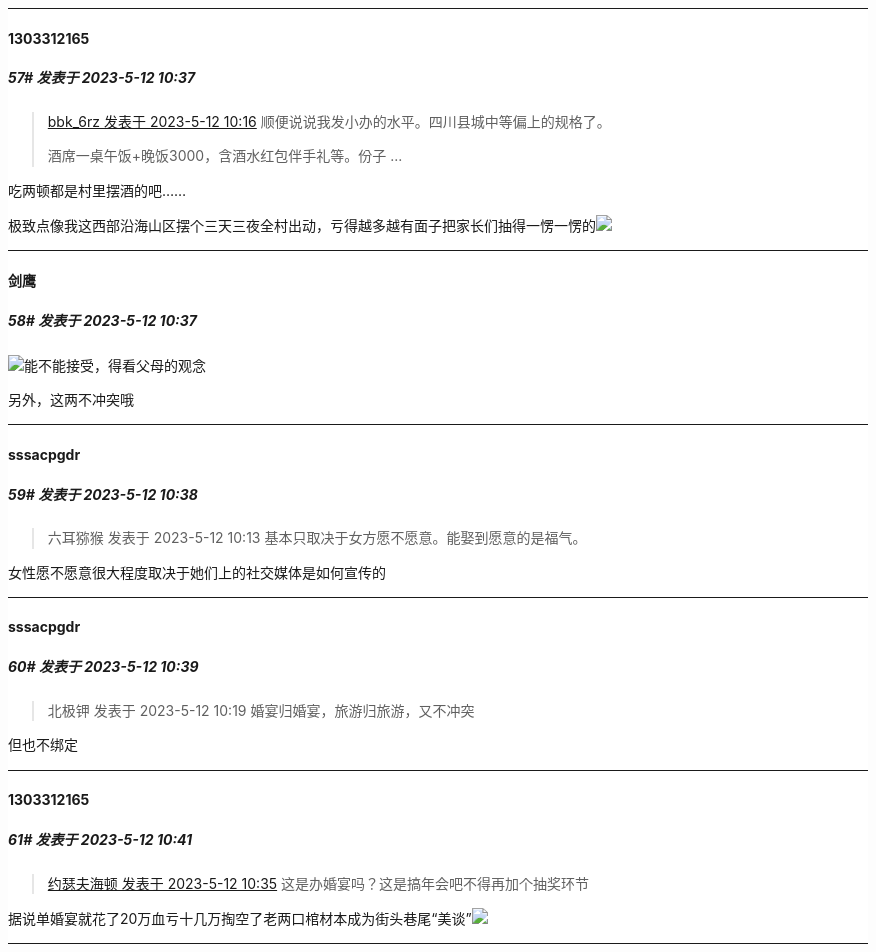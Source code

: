 *****

####  1303312165  
##### 57#       发表于 2023-5-12 10:37

<blockquote><a href="httphttps://bbs.saraba1st.com/2b/forum.php?mod=redirect&amp;goto=findpost&amp;pid=60819464&amp;ptid=2133984" target="_blank">bbk_6rz 发表于 2023-5-12 10:16</a>
顺便说说我发小办的水平。四川县城中等偏上的规格了。

酒席一桌午饭+晚饭3000，含酒水红包伴手礼等。份子 ...</blockquote>
吃两顿都是村里摆酒的吧……

极致点像我这西部沿海山区摆个三天三夜全村出动，亏得越多越有面子把家长们抽得一愣一愣的<img src="https://static.saraba1st.com/image/smiley/face2017/068.png" referrerpolicy="no-referrer">

*****

####  剑鹰  
##### 58#       发表于 2023-5-12 10:37

<img src="https://static.saraba1st.com/image/smiley/face2017/001.png" referrerpolicy="no-referrer">能不能接受，得看父母的观念

另外，这两不冲突哦

*****

####  sssacpgdr  
##### 59#       发表于 2023-5-12 10:38

<blockquote>六耳猕猴 发表于 2023-5-12 10:13
基本只取决于女方愿不愿意。能娶到愿意的是福气。</blockquote>
女性愿不愿意很大程度取决于她们上的社交媒体是如何宣传的

*****

####  sssacpgdr  
##### 60#       发表于 2023-5-12 10:39

<blockquote>北极钾 发表于 2023-5-12 10:19
婚宴归婚宴，旅游归旅游，又不冲突</blockquote>
但也不绑定


*****

####  1303312165  
##### 61#       发表于 2023-5-12 10:41

<blockquote><a href="httphttps://bbs.saraba1st.com/2b/forum.php?mod=redirect&amp;goto=findpost&amp;pid=60819795&amp;ptid=2133984" target="_blank">约瑟夫海顿 发表于 2023-5-12 10:35</a>
这是办婚宴吗？这是搞年会吧不得再加个抽奖环节</blockquote>
据说单婚宴就花了20万血亏十几万掏空了老两口棺材本成为街头巷尾“美谈”<img src="https://static.saraba1st.com/image/smiley/face2017/243.gif" referrerpolicy="no-referrer">

*****
